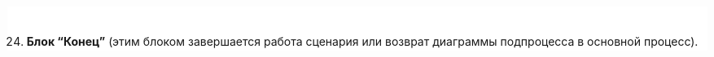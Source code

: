 <figure><img src="https://lh7-rt.googleusercontent.com/docsz/AD_4nXeK4GF_MWuZnUjjgKU0XnKCYR2VEhfMMFEIkcuyldquhzrSiFqCW-5MWoXB9QJqTsgW52EhwJrTf9J6-MR9Wtpl1lec3e_ZKP_XfWHtYTOc66nktUgIa7q3dCzvRSl3rTXWeybGFA?key=EEm2CmjYFTZ-lKSyfuFNo1ar" alt=""><figcaption></figcaption></figure>

24. **Блок “Конец”** (этим блоком завершается работа сценария или возврат диаграммы подпроцесса в основной процесс).
